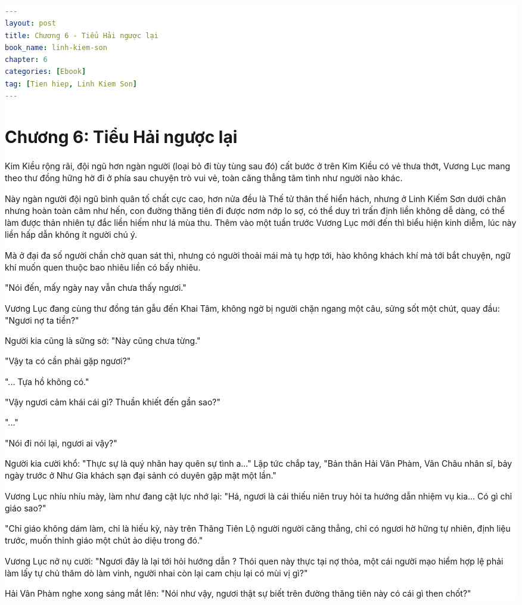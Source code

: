 ```yaml
---
layout: post
title: Chương 6 - Tiểu Hải ngược lại
book_name: linh-kiem-son
chapter: 6
categories: [Ebook]
tag: [Tien hiep, Linh Kiem Son]
---
```


# Chương 6: Tiểu Hải ngược lại

Kim Kiều rộng rãi, đội ngũ hơn ngàn người (loại bỏ đi tùy tùng sau đó) cất bước ở trên Kim Kiều có vẻ thưa thớt, Vương Lục mang theo thư đồng hững hờ đi ở phía sau chuyện trò vui vẻ, toàn căng thẳng tâm tình như người nào khác.

Này ngàn người đội ngũ bình quân tố chất cực cao, hơn nửa đều là Thế tử thân thế hiển hách, nhưng ở Linh Kiếm Sơn dưới chân nhưng hoàn toàn câm như hến, con đường thăng tiên đi được nơm nớp lo sợ, có thể duy trì trấn định liền không dễ dàng, có thể làm được thản nhiên tự đắc liền hiếm như lá mùa thu. Thêm vào một tuần trước Vương Lục mới đến thì biểu hiện kinh diễm, lúc này liền hấp dẫn không ít người chú ý.

Mà ở đại đa số người chần chờ quan sát thì, nhưng có người thoải mái mà tụ hợp tới, hào không khách khí mà tới bắt chuyện, ngữ khí muốn quen thuộc bao nhiêu liền có bấy nhiêu.

"Nói đến, mấy ngày nay vẫn chưa thấy ngươi."

Vương Lục đang cùng thư đồng tán gẫu đến Khai Tâm, không ngờ bị người chặn ngang một câu, sửng sốt một chút, quay đầu: "Ngươi nợ ta tiền?"

Người kia cũng là sững sờ: "Này cũng chưa từng."

"Vậy ta có cần phải gặp ngươi?"

"... Tựa hồ không có."

"Vậy ngươi cảm khái cái gì? Thuần khiết đến gần sao?"

"..."

"Nói đi nói lại, ngươi ai vậy?"

Người kia cười khổ: "Thực sự là quý nhân hay quên sự tình a..." Lập tức chắp tay, "Bản thân Hải Vân Phàm, Vân Châu nhân sĩ, bảy ngày trước ở Như Gia khách sạn đại sảnh có duyên gặp mặt một lần."

Vương Lục nhíu nhíu mày, làm như đang cật lực nhớ lại: "Há, ngươi là cái thiếu niên truy hỏi ta hướng dẫn nhiệm vụ kia... Có gì chỉ giáo sao?"

"Chỉ giáo không dám làm, chỉ là hiếu kỳ, này trên Thăng Tiên Lộ người người căng thẳng, chỉ có ngươi hờ hững tự nhiên, định liệu trước, muốn thỉnh giáo một chút ảo diệu trong đó."

Vương Lục nở nụ cười: "Ngươi đây là lại tới hỏi hướng dẫn ? Thói quen này thực tại nợ thỏa, một cái người mạo hiểm hợp lệ phải làm lấy tự chủ thăm dò làm vinh, người nhai còn lại cam chịu lại có mùi vị gì?"

Hải Vân Phàm nghe xong sáng mắt lên: "Nói như vậy, ngươi thật sự biết trên đường thăng tiên này có cái gì then chốt?"
